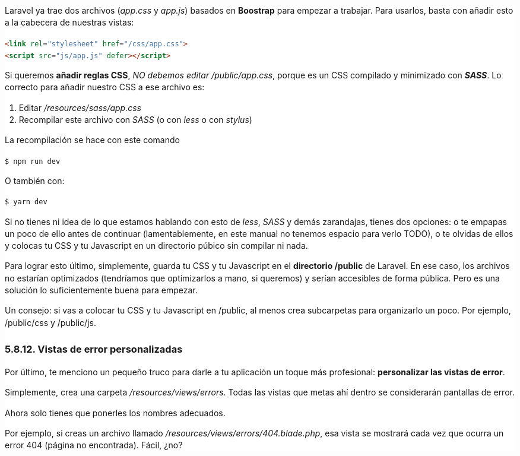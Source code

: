 Laravel ya trae dos archivos (*app.css* y *app.js*) basados en **Boostrap** para empezar a trabajar. Para usarlos, basta con añadir esto a la cabecera de nuestras vistas:

```html
<link rel="stylesheet" href="/css/app.css">
<script src="js/app.js" defer></script>
```

Si queremos **añadir reglas CSS**, *NO debemos editar /public/app.css*, porque es un CSS compilado y minimizado con ***SASS***. Lo correcto para añadir nuestro CSS a ese archivo es:

1. Editar */resources/sass/app.css*
2. Recompilar este archivo con *SASS* (o con *less* o con *stylus*)

La recompilación se hace con este comando

```
$ npm run dev
```

O también con:

```
$ yarn dev
```

Si no tienes ni idea de lo que estamos hablando con esto de *less*, *SASS* y demás zarandajas, tienes dos opciones: o te empapas un poco de ello antes de continuar (lamentablemente, en este manual no tenemos espacio para verlo TODO), o te olvidas de ellos y colocas tu CSS y tu Javascript en un directorio púbico sin compilar ni nada.

Para lograr esto último, simplemente, guarda tu CSS y tu Javascript en el **directorio /public** de Laravel. En ese caso, los archivos no estarían optimizados (tendríamos que optimizarlos a mano, si queremos) y serían accesibles de forma pública. Pero es una solución lo suficientemente buena para empezar. 

Un consejo: si vas a colocar tu CSS y tu Javascript en /public, al menos crea subcarpetas para organizarlo un poco. Por ejemplo, /public/css y /public/js.

### 5.8.12. Vistas de error personalizadas

Por último, te menciono un pequeño truco para darle a tu aplicación un toque más profesional: **personalizar las vistas de error**.

Simplemente, crea una carpeta */resources/views/errors*. Todas las vistas que metas ahí dentro se considerarán pantallas de error.

Ahora solo tienes que ponerles los nombres adecuados.

Por ejemplo, si creas un archivo llamado */resources/views/errors/404.blade.php*, esa vista se mostrará cada vez que ocurra un error 404 (página no encontrada). Fácil, ¿no?

